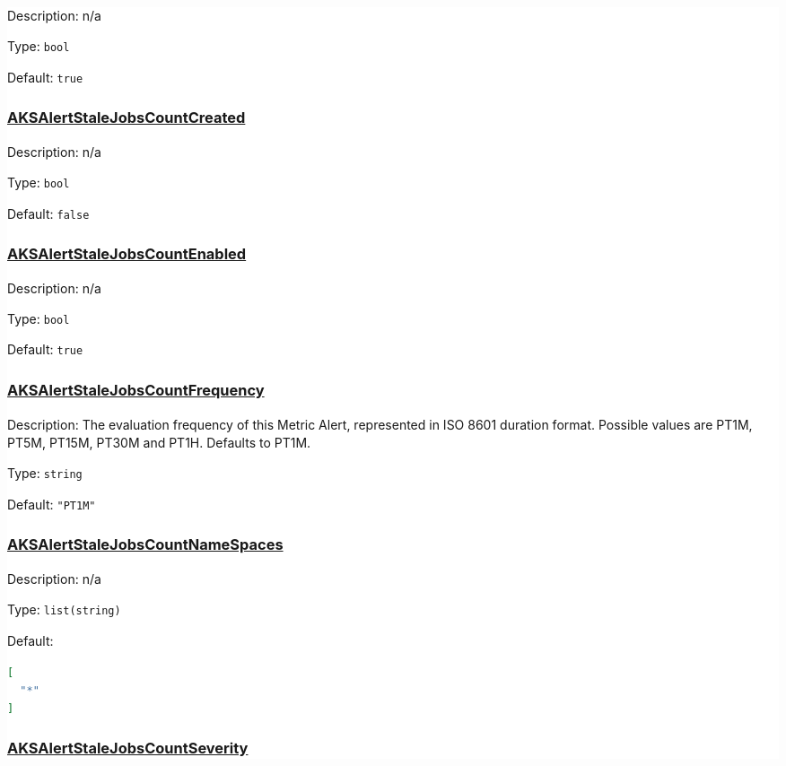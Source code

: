 Description: n/a

Type: `bool`

Default: `true`

### <a name="input_AKSAlertStaleJobsCountCreated"></a> [AKSAlertStaleJobsCountCreated](#input\_AKSAlertStaleJobsCountCreated)

Description: n/a

Type: `bool`

Default: `false`

### <a name="input_AKSAlertStaleJobsCountEnabled"></a> [AKSAlertStaleJobsCountEnabled](#input\_AKSAlertStaleJobsCountEnabled)

Description: n/a

Type: `bool`

Default: `true`

### <a name="input_AKSAlertStaleJobsCountFrequency"></a> [AKSAlertStaleJobsCountFrequency](#input\_AKSAlertStaleJobsCountFrequency)

Description: The evaluation frequency of this Metric Alert, represented in ISO 8601 duration format. Possible values are PT1M, PT5M, PT15M, PT30M and PT1H. Defaults to PT1M.

Type: `string`

Default: `"PT1M"`

### <a name="input_AKSAlertStaleJobsCountNameSpaces"></a> [AKSAlertStaleJobsCountNameSpaces](#input\_AKSAlertStaleJobsCountNameSpaces)

Description: n/a

Type: `list(string)`

Default:

```json
[
  "*"
]
```

### <a name="input_AKSAlertStaleJobsCountSeverity"></a> [AKSAlertStaleJobsCountSeverity](#input\_AKSAlertStaleJobsCountSeverity)
